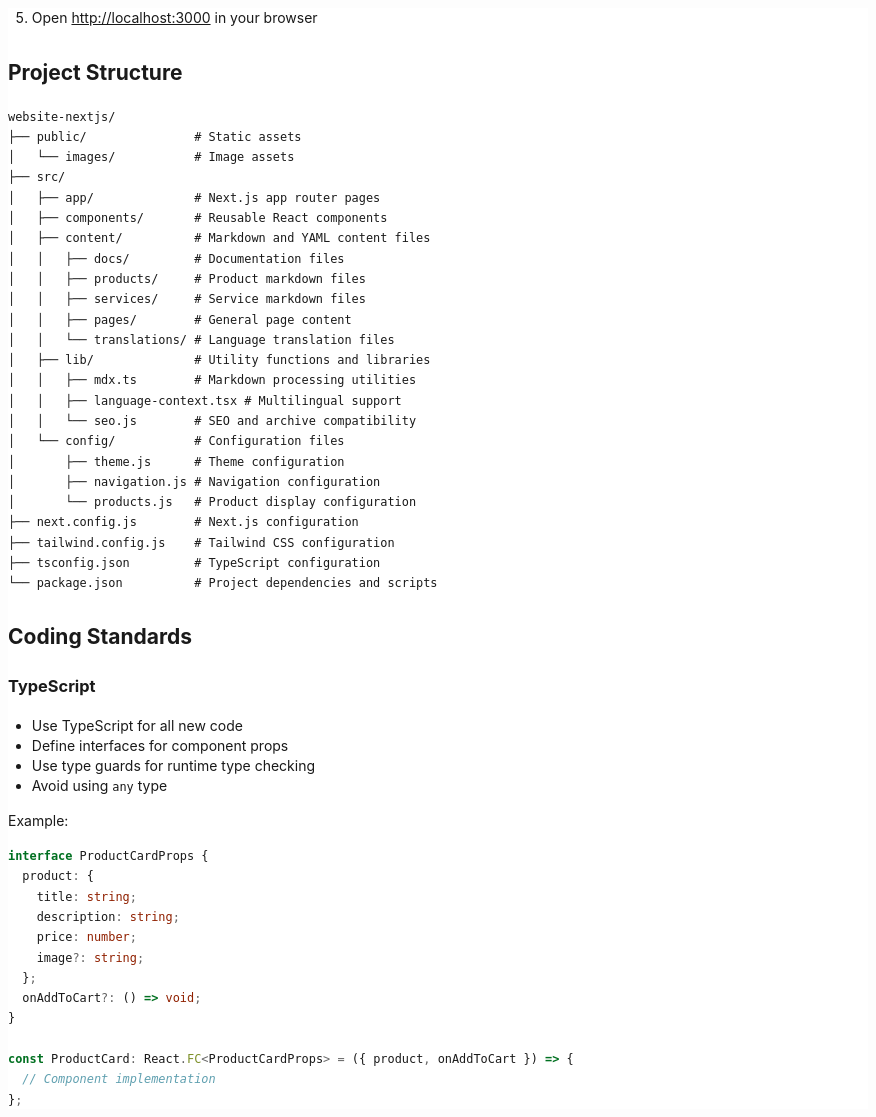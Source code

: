 5. Open [http://localhost:3000](http://localhost:3000) in your browser

## Project Structure

```
website-nextjs/
├── public/               # Static assets
│   └── images/           # Image assets
├── src/
│   ├── app/              # Next.js app router pages
│   ├── components/       # Reusable React components
│   ├── content/          # Markdown and YAML content files
│   │   ├── docs/         # Documentation files
│   │   ├── products/     # Product markdown files
│   │   ├── services/     # Service markdown files
│   │   ├── pages/        # General page content
│   │   └── translations/ # Language translation files
│   ├── lib/              # Utility functions and libraries
│   │   ├── mdx.ts        # Markdown processing utilities
│   │   ├── language-context.tsx # Multilingual support
│   │   └── seo.js        # SEO and archive compatibility
│   └── config/           # Configuration files
│       ├── theme.js      # Theme configuration
│       ├── navigation.js # Navigation configuration
│       └── products.js   # Product display configuration
├── next.config.js        # Next.js configuration
├── tailwind.config.js    # Tailwind CSS configuration
├── tsconfig.json         # TypeScript configuration
└── package.json          # Project dependencies and scripts
```

## Coding Standards

### TypeScript

- Use TypeScript for all new code
- Define interfaces for component props
- Use type guards for runtime type checking
- Avoid using `any` type

Example:

```typescript
interface ProductCardProps {
  product: {
    title: string;
    description: string;
    price: number;
    image?: string;
  };
  onAddToCart?: () => void;
}

const ProductCard: React.FC<ProductCardProps> = ({ product, onAddToCart }) => {
  // Component implementation
};
```
